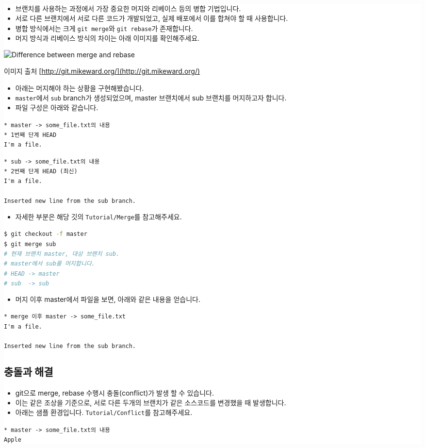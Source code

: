 - 브랜치를 사용하는 과정에서 가장 중요한 머지와 리베이스 등의 병합 기법입니다.
- 서로 다른 브랜치에서 서로 다른 코드가 개발되었고, 실제 배포에서 이를 합쳐야 할 때 사용합니다.
- 병합 방식에서는 크게 `git merge`와 `git rebase`가 존재합니다.
- 머지 방식과 리베이스 방식의 차이는 아래 이미지를 확인해주세요.

 ![Difference between merge and rebase](http://www.pigno.se/static/assets/images/git_tutorial_merge_rebase.png)
 
 이미지 출처 [http://git.mikeward.org/](http://git.mikeward.org/)

- 아래는 머지해야 하는 상황을 구현해봤습니다.
- `master`에서 `sub` branch가 생성되었으며, master 브랜치에서 sub 브랜치를 머지하고자 합니다.
- 파일 구성은 아래와 같습니다.

```plaintext
* master -> some_file.txt의 내용
* 1번째 단계 HEAD
I'm a file.
```

```plaintext
* sub -> some_file.txt의 내용
* 2번째 단계 HEAD (최신)
I'm a file.
    
Inserted new line from the sub branch.
```

- 자세한 부분은 해당 깃의 `Tutorial/Merge`를 참고해주세요.

```bash
$ git checkout -f master
$ git merge sub
# 현재 브랜치 master, 대상 브랜치 sub.
# master에서 sub를 머지합니다.
# HEAD -> master
# sub  -> sub
```

- 머지 이후 master에서 파일을 보면, 아래와 같은 내용을 얻습니다.

```plaintext
* merge 이후 master -> some_file.txt
I'm a file.
    
Inserted new line from the sub branch.
```

## 충돌과 해결

- git으로 merge, rebase 수행시 충돌(conflict)가 발생 할 수 있습니다.
- 이는 같은 조상을 기준으로, 서로 다른 두개의 브랜치가 같은 소스코드를 변경했을 때 발생합니다.
- 아래는 샘플 환경입니다. `Tutorial/Conflict`를 참고해주세요.

```plaintext
* master -> some_file.txt의 내용
Apple
```

